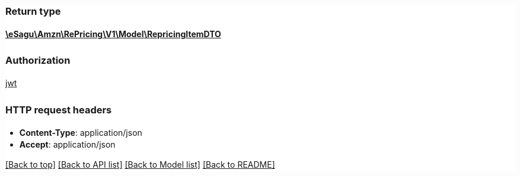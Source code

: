 ### Return type

[**\eSagu\Amzn\RePricing\V1\Model\RepricingItemDTO**](../Model/RepricingItemDTO.md)

### Authorization

[jwt](../../README.md#jwt)

### HTTP request headers

 - **Content-Type**: application/json
 - **Accept**: application/json

[[Back to top]](#) [[Back to API list]](../../README.md#documentation-for-api-endpoints) [[Back to Model list]](../../README.md#documentation-for-models) [[Back to README]](../../README.md)

